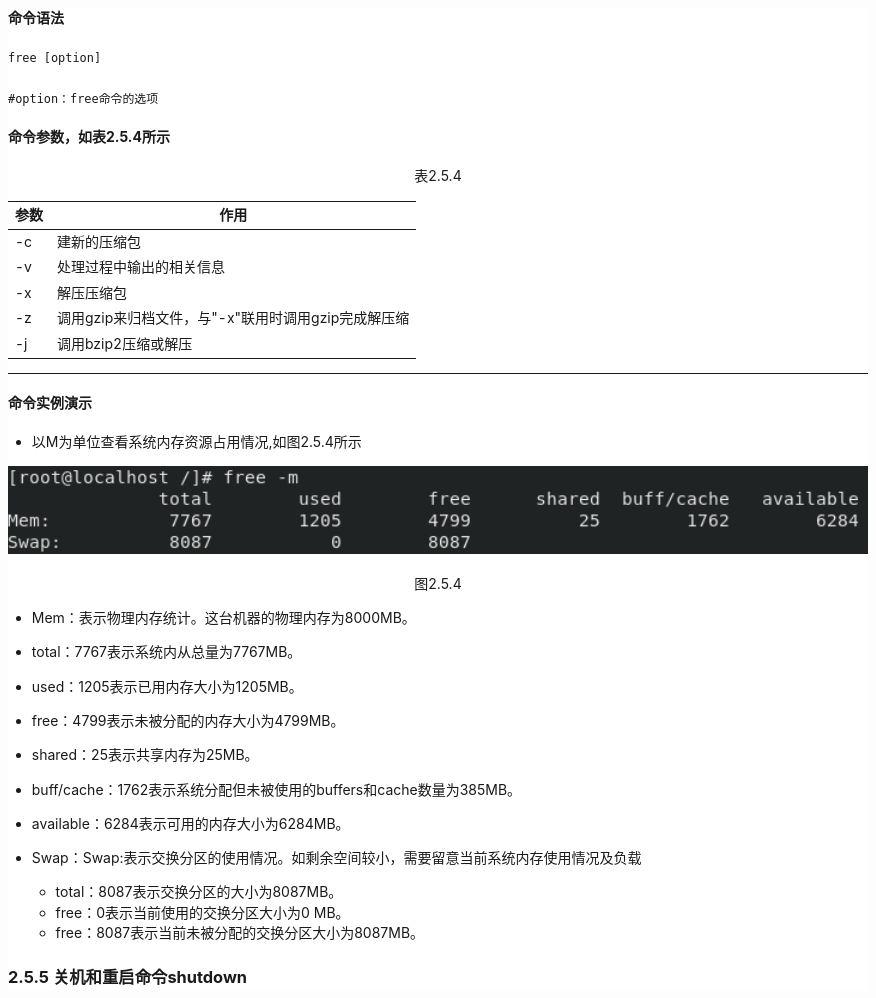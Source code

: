 #### 命令语法

```shell
free [option]

#option：free命令的选项
```
#### 命令参数，如表2.5.4所示

<center>表2.5.4</center>

<center>

| 参数 | 作用                                               |
| ---- | -------------------------------------------------- |
| -c   | 建新的压缩包                                       |
| -v   | 处理过程中输出的相关信息                           |
| -x   | 解压压缩包                                         |
| -z   | 调用gzip来归档文件，与"-x"联用时调用gzip完成解压缩 |
| -j   | 调用bzip2压缩或解压                                |

</center>

---

#### 命令实例演示

- 以M为单位查看系统内存资源占用情况,如图2.5.4所示

<center>

![2.5.4](./pics/2.5.4.png)

</center>

<center>图2.5.4</center>


- Mem：表示物理内存统计。这台机器的物理内存为8000MB。
- total：7767表示系统内从总量为7767MB。
- used：1205表示已用内存大小为1205MB。
- free：4799表示未被分配的内存大小为4799MB。
- shared：25表示共享内存为25MB。
- buff/cache：1762表示系统分配但未被使用的buffers和cache数量为385MB。
- available：6284表示可用的内存大小为6284MB。

- Swap：Swap:表示交换分区的使用情况。如剩余空间较小，需要留意当前系统内存使用情况及负载
  - total：8087表示交换分区的大小为8087MB。
  - free：0表示当前使用的交换分区大小为0 MB。
  - free：8087表示当前未被分配的交换分区大小为8087MB。
### 2.5.5 关机和重启命令shutdown

